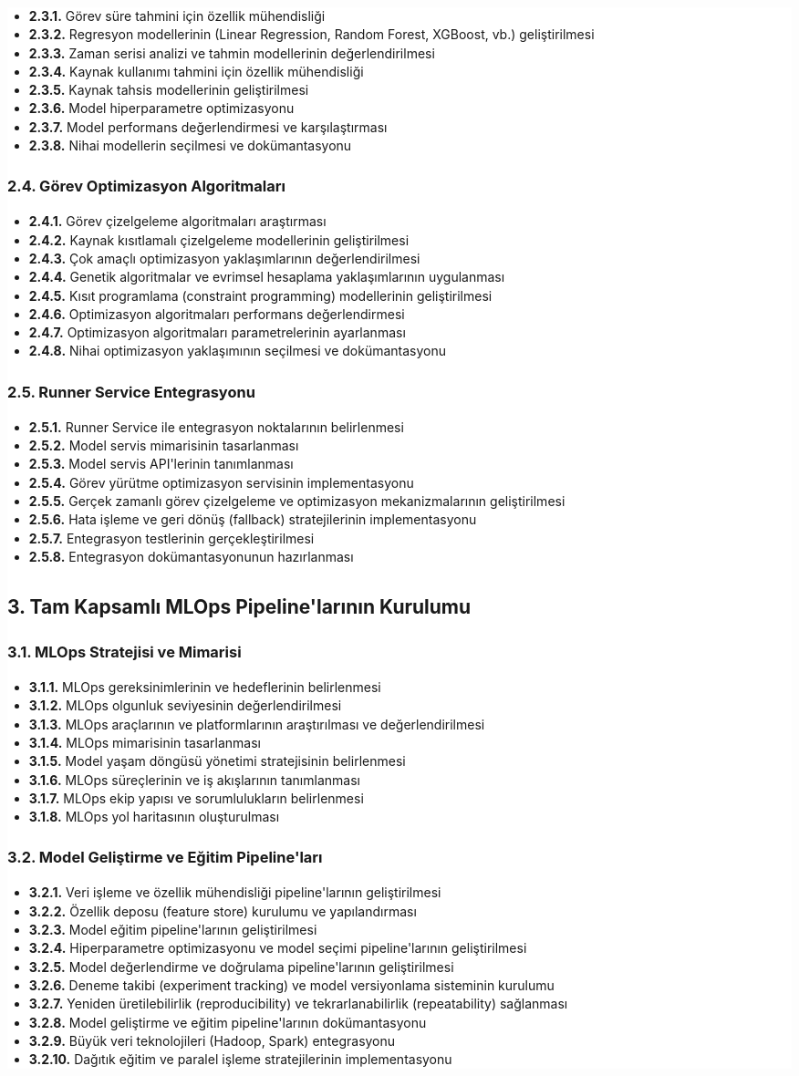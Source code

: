 - **2.3.1.** Görev süre tahmini için özellik mühendisliği
- **2.3.2.** Regresyon modellerinin (Linear Regression, Random Forest, XGBoost, vb.) geliştirilmesi
- **2.3.3.** Zaman serisi analizi ve tahmin modellerinin değerlendirilmesi
- **2.3.4.** Kaynak kullanımı tahmini için özellik mühendisliği
- **2.3.5.** Kaynak tahsis modellerinin geliştirilmesi
- **2.3.6.** Model hiperparametre optimizasyonu
- **2.3.7.** Model performans değerlendirmesi ve karşılaştırması
- **2.3.8.** Nihai modellerin seçilmesi ve dokümantasyonu

### 2.4. Görev Optimizasyon Algoritmaları

- **2.4.1.** Görev çizelgeleme algoritmaları araştırması
- **2.4.2.** Kaynak kısıtlamalı çizelgeleme modellerinin geliştirilmesi
- **2.4.3.** Çok amaçlı optimizasyon yaklaşımlarının değerlendirilmesi
- **2.4.4.** Genetik algoritmalar ve evrimsel hesaplama yaklaşımlarının uygulanması
- **2.4.5.** Kısıt programlama (constraint programming) modellerinin geliştirilmesi
- **2.4.6.** Optimizasyon algoritmaları performans değerlendirmesi
- **2.4.7.** Optimizasyon algoritmaları parametrelerinin ayarlanması
- **2.4.8.** Nihai optimizasyon yaklaşımının seçilmesi ve dokümantasyonu

### 2.5. Runner Service Entegrasyonu

- **2.5.1.** Runner Service ile entegrasyon noktalarının belirlenmesi
- **2.5.2.** Model servis mimarisinin tasarlanması
- **2.5.3.** Model servis API'lerinin tanımlanması
- **2.5.4.** Görev yürütme optimizasyon servisinin implementasyonu
- **2.5.5.** Gerçek zamanlı görev çizelgeleme ve optimizasyon mekanizmalarının geliştirilmesi
- **2.5.6.** Hata işleme ve geri dönüş (fallback) stratejilerinin implementasyonu
- **2.5.7.** Entegrasyon testlerinin gerçekleştirilmesi
- **2.5.8.** Entegrasyon dokümantasyonunun hazırlanması

## 3. Tam Kapsamlı MLOps Pipeline'larının Kurulumu

### 3.1. MLOps Stratejisi ve Mimarisi

- **3.1.1.** MLOps gereksinimlerinin ve hedeflerinin belirlenmesi
- **3.1.2.** MLOps olgunluk seviyesinin değerlendirilmesi
- **3.1.3.** MLOps araçlarının ve platformlarının araştırılması ve değerlendirilmesi
- **3.1.4.** MLOps mimarisinin tasarlanması
- **3.1.5.** Model yaşam döngüsü yönetimi stratejisinin belirlenmesi
- **3.1.6.** MLOps süreçlerinin ve iş akışlarının tanımlanması
- **3.1.7.** MLOps ekip yapısı ve sorumlulukların belirlenmesi
- **3.1.8.** MLOps yol haritasının oluşturulması

### 3.2. Model Geliştirme ve Eğitim Pipeline'ları

- **3.2.1.** Veri işleme ve özellik mühendisliği pipeline'larının geliştirilmesi
- **3.2.2.** Özellik deposu (feature store) kurulumu ve yapılandırması
- **3.2.3.** Model eğitim pipeline'larının geliştirilmesi
- **3.2.4.** Hiperparametre optimizasyonu ve model seçimi pipeline'larının geliştirilmesi
- **3.2.5.** Model değerlendirme ve doğrulama pipeline'larının geliştirilmesi
- **3.2.6.** Deneme takibi (experiment tracking) ve model versiyonlama sisteminin kurulumu
- **3.2.7.** Yeniden üretilebilirlik (reproducibility) ve tekrarlanabilirlik (repeatability) sağlanması
- **3.2.8.** Model geliştirme ve eğitim pipeline'larının dokümantasyonu
- **3.2.9.** Büyük veri teknolojileri (Hadoop, Spark) entegrasyonu
- **3.2.10.** Dağıtık eğitim ve paralel işleme stratejilerinin implementasyonu
